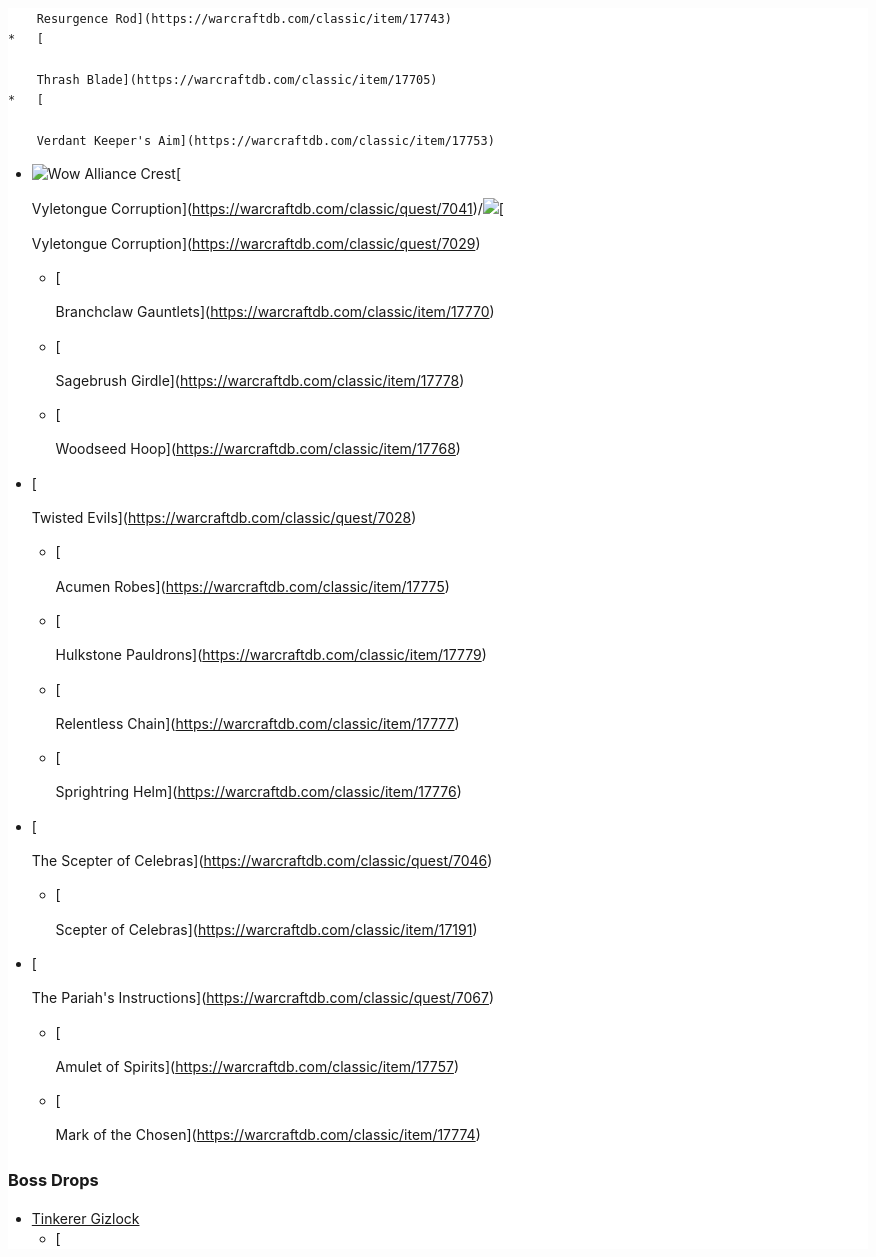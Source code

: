         Resurgence Rod](https://warcraftdb.com/classic/item/17743)
    *   [
        
        Thrash Blade](https://warcraftdb.com/classic/item/17705)
    *   [
        
        Verdant Keeper's Aim](https://warcraftdb.com/classic/item/17753)
*   ![Wow Alliance Crest](https://www.warcrafttavern.com/wp-content/uploads/2021/07/WoW-Alliance-Crest.png)[
    
    Vyletongue Corruption](https://warcraftdb.com/classic/quest/7041)/![](https://www.warcrafttavern.com/wp-content/uploads/2021/07/WoW-Horde-Crest.png)[
    
    Vyletongue Corruption](https://warcraftdb.com/classic/quest/7029)
    *   [
        
        Branchclaw Gauntlets](https://warcraftdb.com/classic/item/17770)
    *   [
        
        Sagebrush Girdle](https://warcraftdb.com/classic/item/17778)
    *   [
        
        Woodseed Hoop](https://warcraftdb.com/classic/item/17768)
*   [
    
    Twisted Evils](https://warcraftdb.com/classic/quest/7028)
    *   [
        
        Acumen Robes](https://warcraftdb.com/classic/item/17775)
    *   [
        
        Hulkstone Pauldrons](https://warcraftdb.com/classic/item/17779)
    *   [
        
        Relentless Chain](https://warcraftdb.com/classic/item/17777)
    *   [
        
        Sprightring Helm](https://warcraftdb.com/classic/item/17776)
*   [
    
    The Scepter of Celebras](https://warcraftdb.com/classic/quest/7046)
    *   [
        
        Scepter of Celebras](https://warcraftdb.com/classic/item/17191)
*   [
    
    The Pariah's Instructions](https://warcraftdb.com/classic/quest/7067)
    *   [
        
        Amulet of Spirits](https://warcraftdb.com/classic/item/17757)
    *   [
        
        Mark of the Chosen](https://warcraftdb.com/classic/item/17774)

### Boss Drops

*   [Tinkerer Gizlock](https://warcraftdb.com/classic/maraudon/tinkerer-gizlock)
    *   [
        